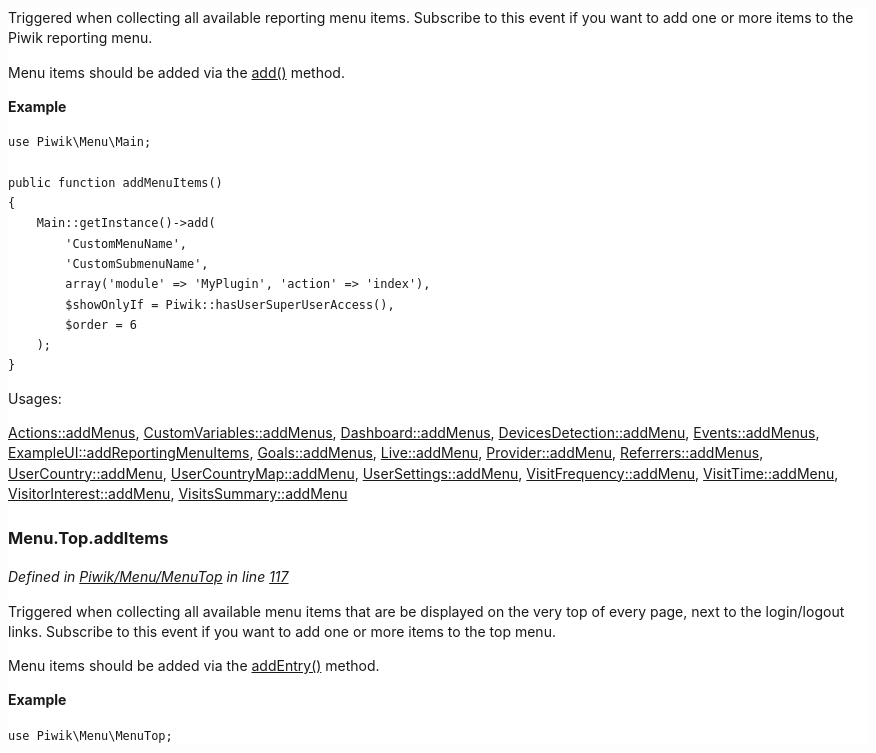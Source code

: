 Triggered when collecting all available reporting menu items. Subscribe to this event if you
want to add one or more items to the Piwik reporting menu.

Menu items should be added via the [add()](/api-reference/Piwik/Menu/MenuMain#add) method.

**Example**

    use Piwik\Menu\Main;

    public function addMenuItems()
    {
        Main::getInstance()->add(
            'CustomMenuName',
            'CustomSubmenuName',
            array('module' => 'MyPlugin', 'action' => 'index'),
            $showOnlyIf = Piwik::hasUserSuperUserAccess(),
            $order = 6
        );
    }

Usages:

[Actions::addMenus](https://github.com/piwik/piwik/blob/2.2.0-b18/plugins/Actions/Actions.php#L488), [CustomVariables::addMenus](https://github.com/piwik/piwik/blob/2.2.0-b18/plugins/CustomVariables/CustomVariables.php#L51), [Dashboard::addMenus](https://github.com/piwik/piwik/blob/2.2.0-b18/plugins/Dashboard/Dashboard.php#L199), [DevicesDetection::addMenu](https://github.com/piwik/piwik/blob/2.2.0-b18/plugins/DevicesDetection/DevicesDetection.php#L277), [Events::addMenus](https://github.com/piwik/piwik/blob/2.2.0-b18/plugins/Events/Events.php#L43), [ExampleUI::addReportingMenuItems](https://github.com/piwik/piwik/blob/2.2.0-b18/plugins/ExampleUI/ExampleUI.php#L29), [Goals::addMenus](https://github.com/piwik/piwik/blob/2.2.0-b18/plugins/Goals/Goals.php#L498), [Live::addMenu](https://github.com/piwik/piwik/blob/2.2.0-b18/plugins/Live/Live.php#L51), [Provider::addMenu](https://github.com/piwik/piwik/blob/2.2.0-b18/plugins/Provider/Provider.php#L98), [Referrers::addMenus](https://github.com/piwik/piwik/blob/2.2.0-b18/plugins/Referrers/Referrers.php#L251), [UserCountry::addMenu](https://github.com/piwik/piwik/blob/2.2.0-b18/plugins/UserCountry/UserCountry.php#L197), [UserCountryMap::addMenu](https://github.com/piwik/piwik/blob/2.2.0-b18/plugins/UserCountryMap/UserCountryMap.php#L60), [UserSettings::addMenu](https://github.com/piwik/piwik/blob/2.2.0-b18/plugins/UserSettings/UserSettings.php#L460), [VisitFrequency::addMenu](https://github.com/piwik/piwik/blob/2.2.0-b18/plugins/VisitFrequency/VisitFrequency.php#L65), [VisitTime::addMenu](https://github.com/piwik/piwik/blob/2.2.0-b18/plugins/VisitTime/VisitTime.php#L89), [VisitorInterest::addMenu](https://github.com/piwik/piwik/blob/2.2.0-b18/plugins/VisitorInterest/VisitorInterest.php#L110), [VisitsSummary::addMenu](https://github.com/piwik/piwik/blob/2.2.0-b18/plugins/VisitsSummary/VisitsSummary.php#L67)


### Menu.Top.addItems
_Defined in [Piwik/Menu/MenuTop](https://github.com/piwik/piwik/blob/2.2.0-b18/core/Menu/MenuTop.php) in line [117](https://github.com/piwik/piwik/blob/2.2.0-b18/core/Menu/MenuTop.php#L117)_

Triggered when collecting all available menu items that are be displayed on the very top of every page, next to the login/logout links. Subscribe to this event if you want to add one or more items to the top menu.

Menu items should be added via the [addEntry()](/api-reference/Piwik/Menu/MenuTop#addentry) method.

**Example**

    use Piwik\Menu\MenuTop;
